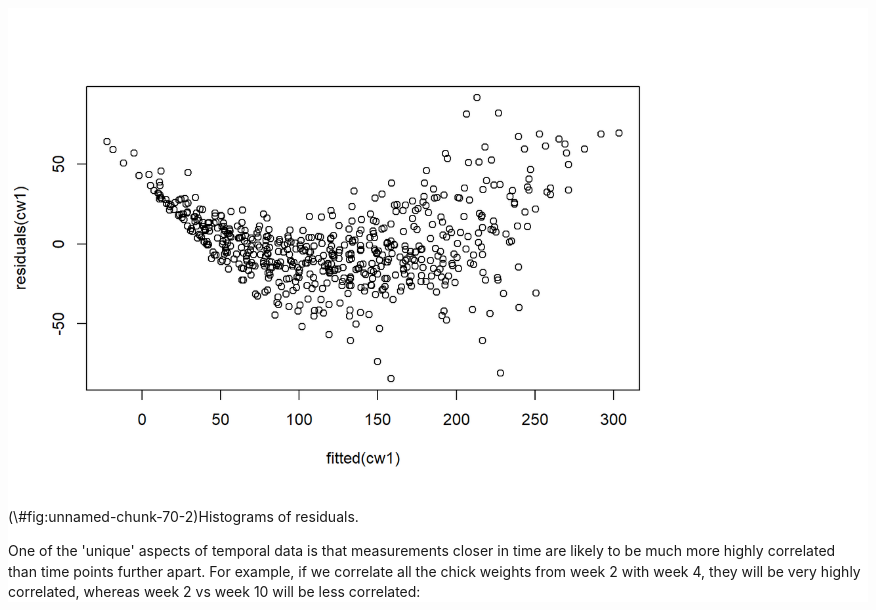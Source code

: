 <img src="04-Module_5_files/figure-html/unnamed-chunk-70-2.png" alt="Histograms of residuals." width="672" />
<p class="caption">(\#fig:unnamed-chunk-70-2)Histograms of residuals.</p>
</div>


One of the 'unique' aspects of temporal data is that measurements closer in time are likely to be much more highly correlated than time points further apart. For example, if we correlate all the chick weights from week 2 with week 4, they will be very highly correlated, whereas week 2 vs week 10 will be less correlated:

<div class="figure">